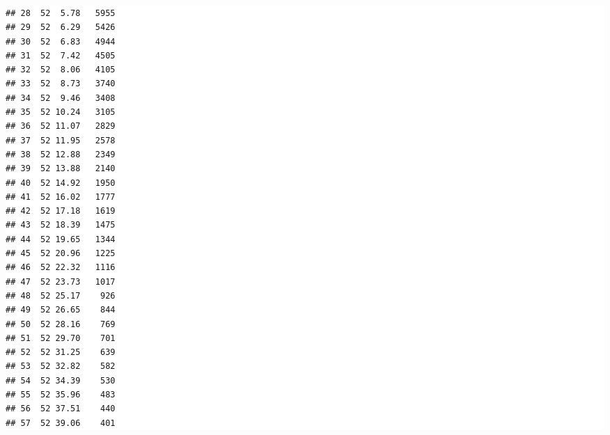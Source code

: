     ## 28  52  5.78   5955
    ## 29  52  6.29   5426
    ## 30  52  6.83   4944
    ## 31  52  7.42   4505
    ## 32  52  8.06   4105
    ## 33  52  8.73   3740
    ## 34  52  9.46   3408
    ## 35  52 10.24   3105
    ## 36  52 11.07   2829
    ## 37  52 11.95   2578
    ## 38  52 12.88   2349
    ## 39  52 13.88   2140
    ## 40  52 14.92   1950
    ## 41  52 16.02   1777
    ## 42  52 17.18   1619
    ## 43  52 18.39   1475
    ## 44  52 19.65   1344
    ## 45  52 20.96   1225
    ## 46  52 22.32   1116
    ## 47  52 23.73   1017
    ## 48  52 25.17    926
    ## 49  52 26.65    844
    ## 50  52 28.16    769
    ## 51  52 29.70    701
    ## 52  52 31.25    639
    ## 53  52 32.82    582
    ## 54  52 34.39    530
    ## 55  52 35.96    483
    ## 56  52 37.51    440
    ## 57  52 39.06    401